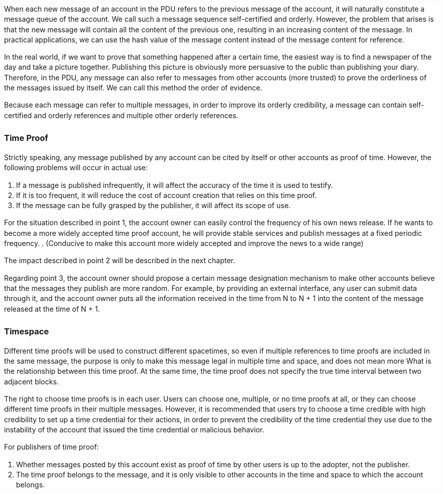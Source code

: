 When each new message of an account in the PDU refers to the previous message of the account, it will naturally constitute a message queue of the account. We call such a message sequence self-certified and orderly. However, the problem that arises is that the new message will contain all the content of the previous one, resulting in an increasing content of the message. In practical applications, we can use the hash value of the message content instead of the message content for reference.

In the real world, if we want to prove that something happened after a certain time, the easiest way is to find a newspaper of the day and take a picture together. Publishing this picture is obviously more persuasive to the public than publishing your diary. Therefore, in the PDU, any message can also refer to messages from other accounts (more trusted) to prove the orderliness of the messages issued by itself. We can call this method the order of evidence.

Because each message can refer to multiple messages, in order to improve its orderly credibility, a message can contain self-certified and orderly references and multiple other orderly references.

### Time Proof

Strictly speaking, any message published by any account can be cited by itself or other accounts as proof of time. However, the following problems will occur in actual use:
1. If a message is published infrequently, it will affect the accuracy of the time it is used to testify.
2. If it is too frequent, it will reduce the cost of account creation that relies on this time proof.
3. If the message can be fully grasped by the publisher, it will affect its scope of use.

For the situation described in point 1, the account owner can easily control the frequency of his own news release. If he wants to become a more widely accepted time proof account, he will provide stable services and publish messages at a fixed periodic frequency. . (Conducive to make this account more widely accepted and improve the news to a wide range)

The impact described in point 2 will be described in the next chapter.

Regarding point 3, the account owner should propose a certain message designation mechanism to make other accounts believe that the messages they publish are more random. For example, by providing an external interface, any user can submit data through it, and the account owner puts all the information received in the time from N to N + 1 into the content of the message released at the time of N + 1.

### Timespace

Different time proofs will be used to construct different spacetimes, so even if multiple references to time proofs are included in the same message, the purpose is only to make this message legal in multiple time and space, and does not mean more What is the relationship between this time proof. At the same time, the time proof does not specify the true time interval between two adjacent blocks.

The right to choose time proofs is in each user. Users can choose one, multiple, or no time proofs at all, or they can choose different time proofs in their multiple messages. However, it is recommended that users try to choose a time credible with high credibility to set up a time credential for their actions, in order to prevent the credibility of the time credential they use due to the instability of the account that issued the time credential or malicious behavior.

For publishers of time proof:
1. Whether messages posted by this account exist as proof of time by other users is up to the adopter, not the publisher.
2. The time proof belongs to the message, and it is only visible to other accounts in the time and space to which the account belongs.
